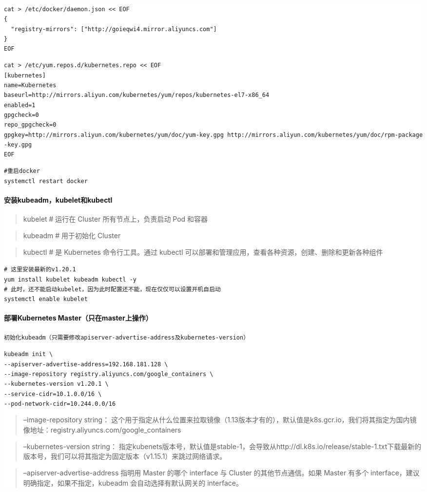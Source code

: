 ```shell
cat > /etc/docker/daemon.json << EOF
{
  "registry-mirrors": ["http://goieqwi4.mirror.aliyuncs.com"]
}
EOF
```
```shell
cat > /etc/yum.repos.d/kubernetes.repo << EOF
[kubernetes]
name=Kubernetes
baseurl=http://mirrors.aliyun.com/kubernetes/yum/repos/kubernetes-el7-x86_64
enabled=1
gpgcheck=0
repo_gpgcheck=0
gpgkey=http://mirrors.aliyun.com/kubernetes/yum/doc/yum-key.gpg http://mirrors.aliyun.com/kubernetes/yum/doc/rpm-package-key.gpg
EOF
```
```shell
#重启docker
systemctl restart docker
```
#### 安装kubeadm，kubelet和kubectl
> kubelet # 运行在 Cluster 所有节点上，负责启动 Pod 和容器

>kubeadm # 用于初始化 Cluster

>kubectl # 是 Kubernetes 命令行工具。通过 kubectl 可以部署和管理应用，查看各种资源，创建、删除和更新各种组件

```shell
# 这里安装最新的v1.20.1
yum install kubelet kubeadm kubectl -y
# 此时，还不能启动kubelet，因为此时配置还不能，现在仅仅可以设置开机自启动
systemctl enable kubelet
```
#### 部署Kubernetes Master（只在master上操作）
`初始化kubeadm（只需要修改apiserver-advertise-address及kubernetes-version）`
```shell
kubeadm init \
--apiserver-advertise-address=192.168.181.128 \
--image-repository registry.aliyuncs.com/google_containers \
--kubernetes-version v1.20.1 \
--service-cidr=10.1.0.0/16 \
--pod-network-cidr=10.244.0.0/16
```
>–image-repository string： 这个用于指定从什么位置来拉取镜像（1.13版本才有的），默认值是k8s.gcr.io，我们将其指定为国内镜像地址：registry.aliyuncs.com/google_containers

> –kubernetes-version string： 指定kubenets版本号，默认值是stable-1，会导致从http://dl.k8s.io/release/stable-1.txt下载最新的版本号，我们可以将其指定为固定版本（v1.15.1）来跳过网络请求。

> –apiserver-advertise-address 指明用 Master 的哪个 interface 与 Cluster 的其他节点通信。如果 Master 有多个 interface，建议明确指定，如果不指定，kubeadm 会自动选择有默认网关的 interface。
